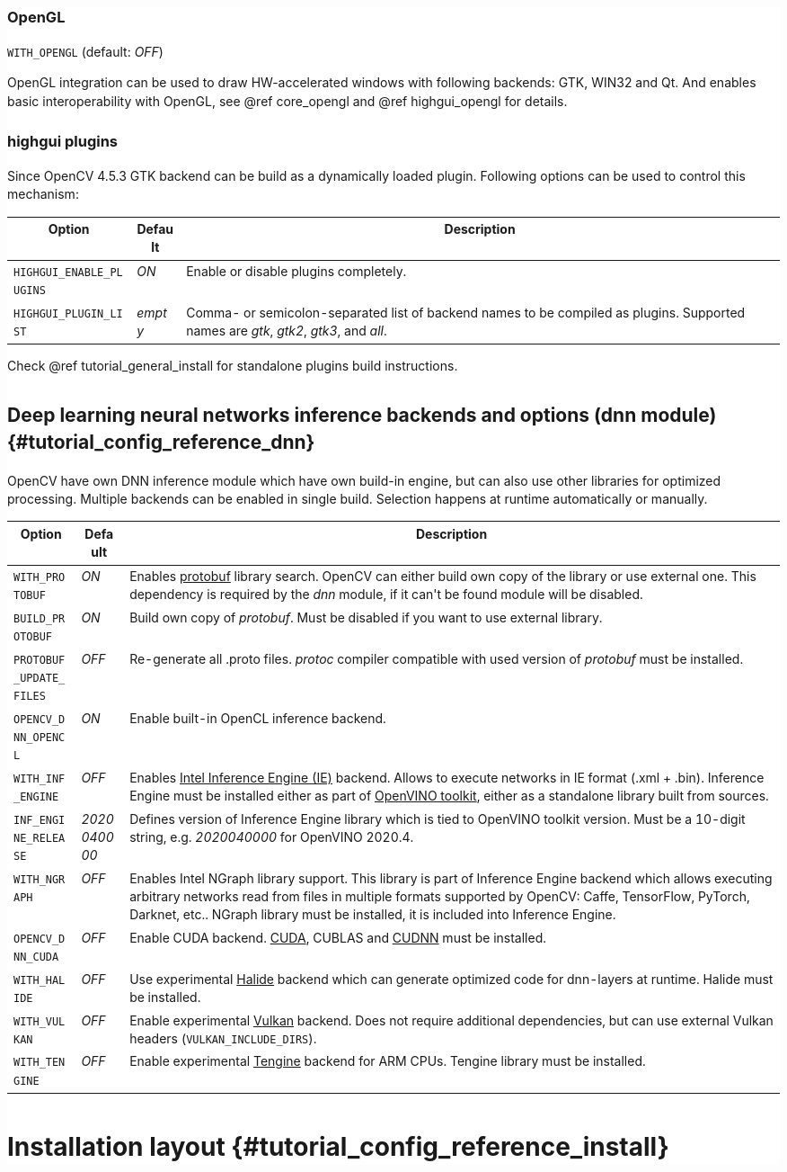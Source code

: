 
### OpenGL

`WITH_OPENGL` (default: _OFF_)

OpenGL integration can be used to draw HW-accelerated windows with following backends: GTK, WIN32 and Qt. And enables basic interoperability with OpenGL, see @ref core_opengl and @ref highgui_opengl for details.


### highgui plugins

Since OpenCV 4.5.3 GTK backend can be build as a dynamically loaded plugin. Following options can be used to control this mechanism:

| Option | Default | Description |
| --------| ------ | ------- |
| `HIGHGUI_ENABLE_PLUGINS` | _ON_ | Enable or disable plugins completely. |
| `HIGHGUI_PLUGIN_LIST` | _empty_ | Comma- or semicolon-separated list of backend names to be compiled as plugins. Supported names are _gtk_, _gtk2_, _gtk3_, and _all_. |

Check @ref tutorial_general_install for standalone plugins build instructions.


## Deep learning neural networks inference backends and options (dnn module) {#tutorial_config_reference_dnn}

OpenCV have own DNN inference module which have own build-in engine, but can also use other libraries for optimized processing. Multiple backends can be enabled in single build. Selection happens at runtime automatically or manually.

| Option | Default | Description |
| ------ | ------- | ----------- |
| `WITH_PROTOBUF` | _ON_ | Enables [protobuf](https://en.wikipedia.org/wiki/Protocol_Buffers) library search. OpenCV can either build own copy of the library or use external one. This dependency is required by the _dnn_ module, if it can't be found module will be disabled. |
| `BUILD_PROTOBUF` | _ON_ | Build own copy of _protobuf_. Must be disabled if you want to use external library. |
| `PROTOBUF_UPDATE_FILES` | _OFF_ | Re-generate all .proto files. _protoc_ compiler compatible with used version of _protobuf_ must be installed. |
| `OPENCV_DNN_OPENCL` | _ON_ | Enable built-in OpenCL inference backend. |
| `WITH_INF_ENGINE` | _OFF_ | Enables [Intel Inference Engine (IE)](https://github.com/openvinotoolkit/openvino) backend. Allows to execute networks in IE format (.xml + .bin). Inference Engine must be installed either as part of [OpenVINO toolkit](https://en.wikipedia.org/wiki/OpenVINO), either as a standalone library built from sources. |
| `INF_ENGINE_RELEASE` | _2020040000_ | Defines version of Inference Engine library which is tied to OpenVINO toolkit version. Must be a 10-digit string, e.g. _2020040000_ for OpenVINO 2020.4. |
| `WITH_NGRAPH` | _OFF_ | Enables Intel NGraph library support. This library is part of Inference Engine backend which allows executing arbitrary networks read from files in multiple formats supported by OpenCV: Caffe, TensorFlow, PyTorch, Darknet, etc.. NGraph library must be installed, it is included into Inference Engine. |
| `OPENCV_DNN_CUDA` | _OFF_ | Enable CUDA backend. [CUDA](https://en.wikipedia.org/wiki/CUDA), CUBLAS and [CUDNN](https://developer.nvidia.com/cudnn) must be installed. |
| `WITH_HALIDE` | _OFF_ | Use experimental [Halide](https://en.wikipedia.org/wiki/Halide_(programming_language)) backend which can generate optimized code for dnn-layers at runtime. Halide must be installed. |
| `WITH_VULKAN` | _OFF_ | Enable experimental [Vulkan](https://en.wikipedia.org/wiki/Vulkan_(API)) backend. Does not require additional dependencies, but can use external Vulkan headers (`VULKAN_INCLUDE_DIRS`). |
| `WITH_TENGINE` | _OFF_ | Enable experimental [Tengine](https://github.com/OAID/Tengine) backend for ARM CPUs. Tengine library must be installed. |


# Installation layout {#tutorial_config_reference_install}
